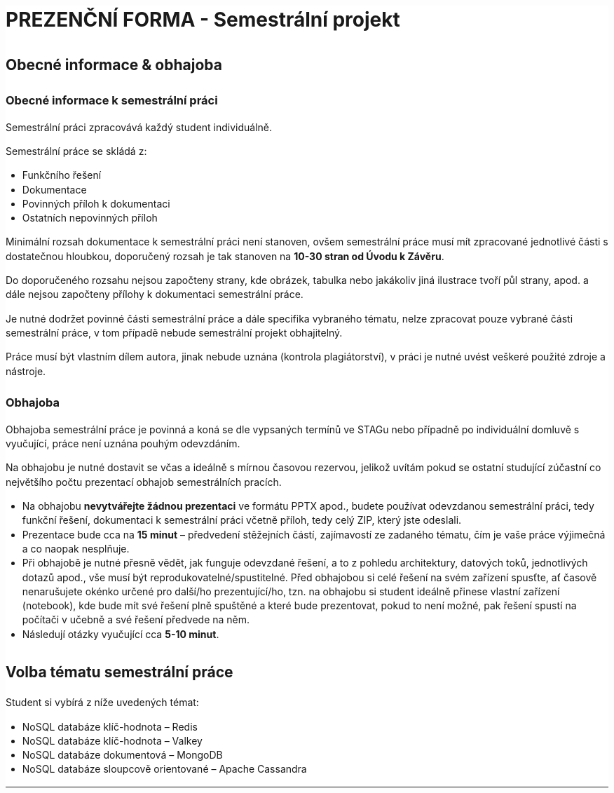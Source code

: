 # PREZENČNÍ FORMA - Semestrální projekt

## Obecné informace & obhajoba

### Obecné informace k semestrální práci

Semestrální práci zpracovává každý student individuálně.

Semestrální práce se skládá z:
- Funkčního řešení
- Dokumentace
- Povinných příloh k dokumentaci
- Ostatních nepovinných příloh

Minimální rozsah dokumentace k semestrální práci není stanoven, ovšem semestrální práce musí mít zpracované jednotlivé části s dostatečnou hloubkou, doporučený rozsah je tak stanoven na **10-30 stran od Úvodu k Závěru**.

Do doporučeného rozsahu nejsou započteny strany, kde obrázek, tabulka nebo jakákoliv jiná ilustrace tvoří půl strany, apod. a dále nejsou započteny přílohy k dokumentaci semestrální práce.

Je nutné dodržet povinné části semestrální práce a dále specifika vybraného tématu, nelze zpracovat pouze vybrané části semestrální práce, v tom případě nebude semestrální projekt obhajitelný.

Práce musí být vlastním dílem autora, jinak nebude uznána (kontrola plagiátorství), v práci je nutné uvést veškeré použité zdroje a nástroje.

### Obhajoba

Obhajoba semestrální práce je povinná a koná se dle vypsaných termínů ve STAGu nebo případně po individuální domluvě s vyučující, práce není uznána pouhým odevzdáním.

Na obhajobu je nutné dostavit se včas a ideálně s mírnou časovou rezervou, jelikož uvítám pokud se ostatní studující zúčastní co největšího počtu prezentací obhajob semestrálních pracích.

- Na obhajobu **nevytvářejte žádnou prezentaci** ve formátu PPTX apod., budete používat odevzdanou semestrální práci, tedy funkční řešení, dokumentaci k semestrální práci včetně příloh, tedy celý ZIP, který jste odeslali.
- Prezentace bude cca na **15 minut** – předvedení stěžejních částí, zajímavostí ze zadaného tématu, čím je vaše práce výjimečná a co naopak nesplňuje.
- Při obhajobě je nutné přesně vědět, jak funguje odevzdané řešení, a to z pohledu architektury, datových toků, jednotlivých dotazů apod., vše musí být reprodukovatelné/spustitelné. Před obhajobou si celé řešení na svém zařízení spusťte, ať časově nenarušujete okénko určené pro další/ho prezentující/ho, tzn. na obhajobu si student ideálně přinese vlastní zařízení (notebook), kde bude mít své řešení plně spuštěné a které bude prezentovat, pokud to není možné, pak řešení spustí na počítači v učebně a své řešení předvede na něm.
- Následují otázky vyučující cca **5-10 minut**.

## Volba tématu semestrální práce

Student si vybírá z níže uvedených témat:
- NoSQL databáze klíč-hodnota – Redis
- NoSQL databáze klíč-hodnota – Valkey
- NoSQL databáze dokumentová – MongoDB
- NoSQL databáze sloupcově orientované – Apache Cassandra

---